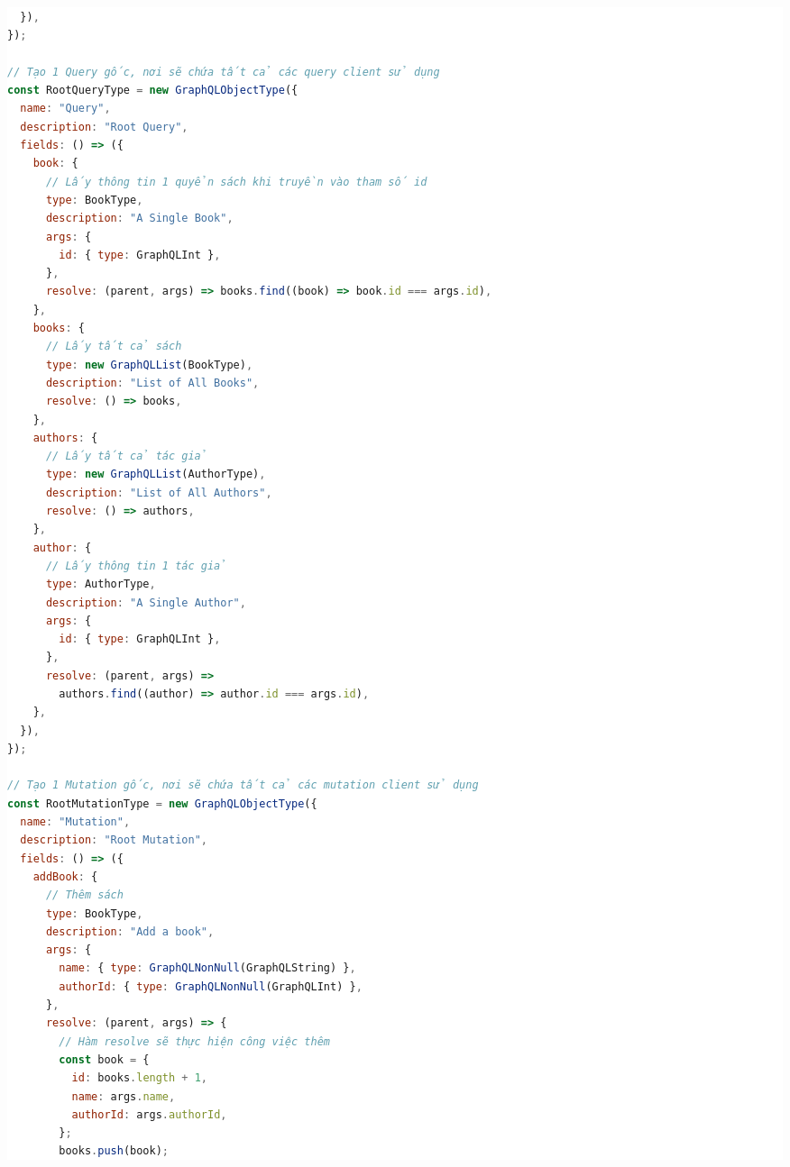 ```javascript
  }),
});

// Tạo 1 Query gốc, nơi sẽ chứa tất cả các query client sử dụng
const RootQueryType = new GraphQLObjectType({
  name: "Query",
  description: "Root Query",
  fields: () => ({
    book: {
      // Lấy thông tin 1 quyển sách khi truyền vào tham số id
      type: BookType,
      description: "A Single Book",
      args: {
        id: { type: GraphQLInt },
      },
      resolve: (parent, args) => books.find((book) => book.id === args.id),
    },
    books: {
      // Lấy tất cả sách
      type: new GraphQLList(BookType),
      description: "List of All Books",
      resolve: () => books,
    },
    authors: {
      // Lấy tất cả tác giả
      type: new GraphQLList(AuthorType),
      description: "List of All Authors",
      resolve: () => authors,
    },
    author: {
      // Lấy thông tin 1 tác giả
      type: AuthorType,
      description: "A Single Author",
      args: {
        id: { type: GraphQLInt },
      },
      resolve: (parent, args) =>
        authors.find((author) => author.id === args.id),
    },
  }),
});

// Tạo 1 Mutation gốc, nơi sẽ chứa tất cả các mutation client sử dụng
const RootMutationType = new GraphQLObjectType({
  name: "Mutation",
  description: "Root Mutation",
  fields: () => ({
    addBook: {
      // Thêm sách
      type: BookType,
      description: "Add a book",
      args: {
        name: { type: GraphQLNonNull(GraphQLString) },
        authorId: { type: GraphQLNonNull(GraphQLInt) },
      },
      resolve: (parent, args) => {
        // Hàm resolve sẽ thực hiện công việc thêm
        const book = {
          id: books.length + 1,
          name: args.name,
          authorId: args.authorId,
        };
        books.push(book);
```